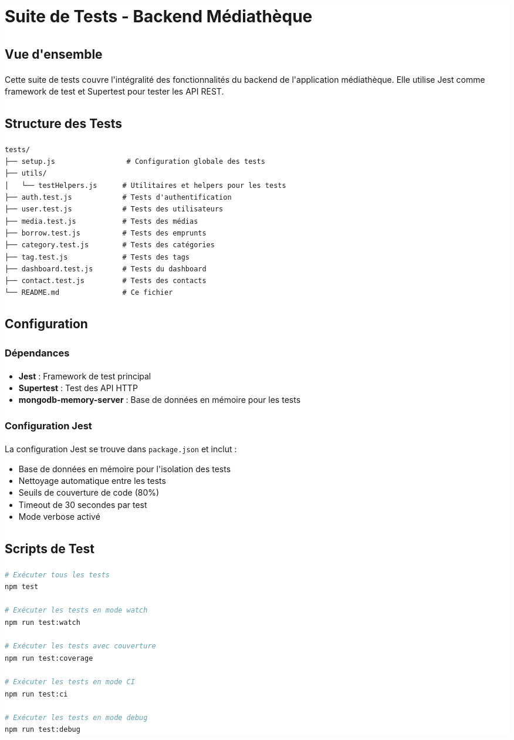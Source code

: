 # Suite de Tests - Backend Médiathèque

## Vue d'ensemble

Cette suite de tests couvre l'intégralité des fonctionnalités du backend de l'application médiathèque. Elle utilise Jest comme framework de test et Supertest pour tester les API REST.

## Structure des Tests

```
tests/
├── setup.js                 # Configuration globale des tests
├── utils/
│   └── testHelpers.js      # Utilitaires et helpers pour les tests
├── auth.test.js            # Tests d'authentification
├── user.test.js            # Tests des utilisateurs
├── media.test.js           # Tests des médias
├── borrow.test.js          # Tests des emprunts
├── category.test.js        # Tests des catégories
├── tag.test.js             # Tests des tags
├── dashboard.test.js       # Tests du dashboard
├── contact.test.js         # Tests des contacts
└── README.md               # Ce fichier
```

## Configuration

### Dépendances

- **Jest** : Framework de test principal
- **Supertest** : Test des API HTTP
- **mongodb-memory-server** : Base de données en mémoire pour les tests

### Configuration Jest

La configuration Jest se trouve dans `package.json` et inclut :

- Base de données en mémoire pour l'isolation des tests
- Nettoyage automatique entre les tests
- Seuils de couverture de code (80%)
- Timeout de 30 secondes par test
- Mode verbose activé

## Scripts de Test

```bash
# Exécuter tous les tests
npm test

# Exécuter les tests en mode watch
npm run test:watch

# Exécuter les tests avec couverture
npm run test:coverage

# Exécuter les tests en mode CI
npm run test:ci

# Exécuter les tests en mode debug
npm run test:debug
```
